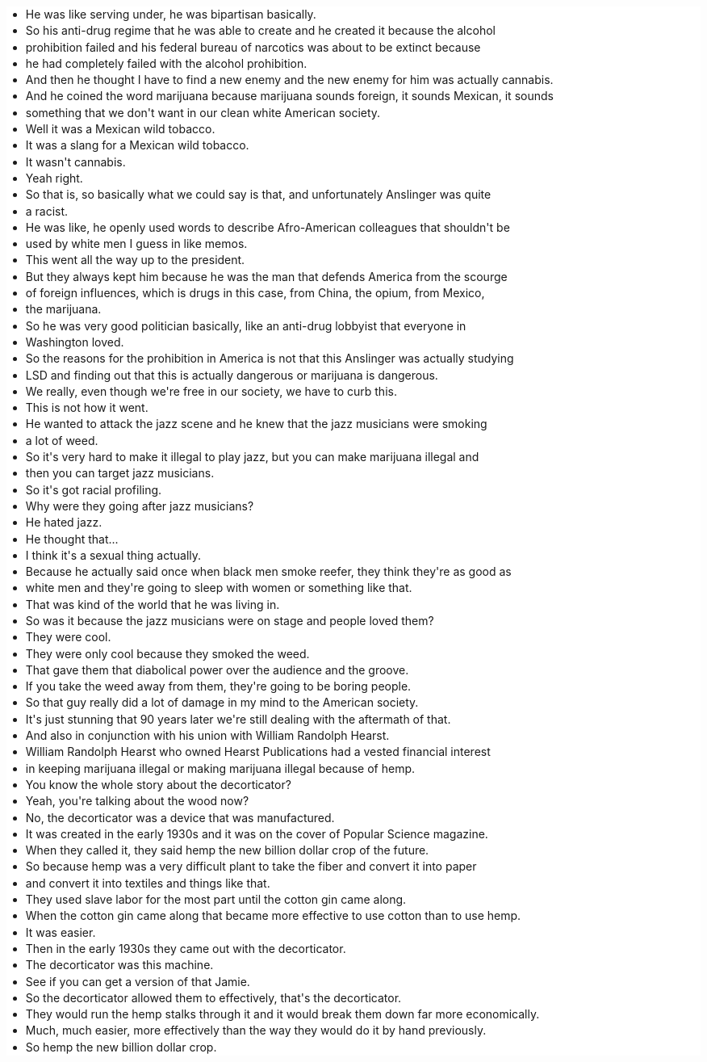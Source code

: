 *  He was like serving under, he was bipartisan basically.
*  So his anti-drug regime that he was able to create and he created it because the alcohol
*  prohibition failed and his federal bureau of narcotics was about to be extinct because
*  he had completely failed with the alcohol prohibition.
*  And then he thought I have to find a new enemy and the new enemy for him was actually cannabis.
*  And he coined the word marijuana because marijuana sounds foreign, it sounds Mexican, it sounds
*  something that we don't want in our clean white American society.
*  Well it was a Mexican wild tobacco.
*  It was a slang for a Mexican wild tobacco.
*  It wasn't cannabis.
*  Yeah right.
*  So that is, so basically what we could say is that, and unfortunately Anslinger was quite
*  a racist.
*  He was like, he openly used words to describe Afro-American colleagues that shouldn't be
*  used by white men I guess in like memos.
*  This went all the way up to the president.
*  But they always kept him because he was the man that defends America from the scourge
*  of foreign influences, which is drugs in this case, from China, the opium, from Mexico,
*  the marijuana.
*  So he was very good politician basically, like an anti-drug lobbyist that everyone in
*  Washington loved.
*  So the reasons for the prohibition in America is not that this Anslinger was actually studying
*  LSD and finding out that this is actually dangerous or marijuana is dangerous.
*  We really, even though we're free in our society, we have to curb this.
*  This is not how it went.
*  He wanted to attack the jazz scene and he knew that the jazz musicians were smoking
*  a lot of weed.
*  So it's very hard to make it illegal to play jazz, but you can make marijuana illegal and
*  then you can target jazz musicians.
*  So it's got racial profiling.
*  Why were they going after jazz musicians?
*  He hated jazz.
*  He thought that...
*  I think it's a sexual thing actually.
*  Because he actually said once when black men smoke reefer, they think they're as good as
*  white men and they're going to sleep with women or something like that.
*  That was kind of the world that he was living in.
*  So was it because the jazz musicians were on stage and people loved them?
*  They were cool.
*  They were only cool because they smoked the weed.
*  That gave them that diabolical power over the audience and the groove.
*  If you take the weed away from them, they're going to be boring people.
*  So that guy really did a lot of damage in my mind to the American society.
*  It's just stunning that 90 years later we're still dealing with the aftermath of that.
*  And also in conjunction with his union with William Randolph Hearst.
*  William Randolph Hearst who owned Hearst Publications had a vested financial interest
*  in keeping marijuana illegal or making marijuana illegal because of hemp.
*  You know the whole story about the decorticator?
*  Yeah, you're talking about the wood now?
*  No, the decorticator was a device that was manufactured.
*  It was created in the early 1930s and it was on the cover of Popular Science magazine.
*  When they called it, they said hemp the new billion dollar crop of the future.
*  So because hemp was a very difficult plant to take the fiber and convert it into paper
*  and convert it into textiles and things like that.
*  They used slave labor for the most part until the cotton gin came along.
*  When the cotton gin came along that became more effective to use cotton than to use hemp.
*  It was easier.
*  Then in the early 1930s they came out with the decorticator.
*  The decorticator was this machine.
*  See if you can get a version of that Jamie.
*  So the decorticator allowed them to effectively, that's the decorticator.
*  They would run the hemp stalks through it and it would break them down far more economically.
*  Much, much easier, more effectively than the way they would do it by hand previously.
*  So hemp the new billion dollar crop.